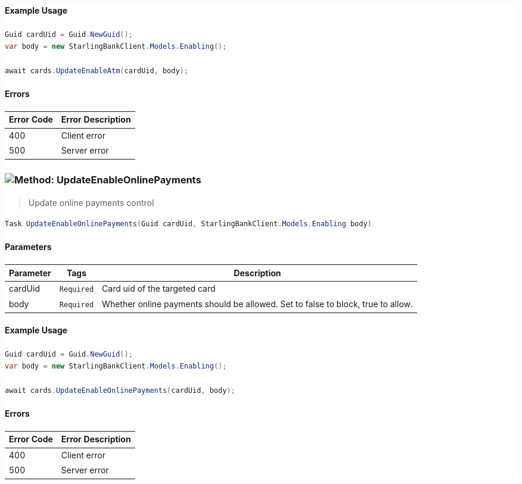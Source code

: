
#### Example Usage

```csharp
Guid cardUid = Guid.NewGuid();
var body = new StarlingBankClient.Models.Enabling();

await cards.UpdateEnableAtm(cardUid, body);

```

#### Errors

| Error Code | Error Description |
|------------|-------------------|
| 400 | Client error |
| 500 | Server error |


### <a name="update_enable_online_payments"></a>![Method: ](https://www.collaborotech.com/img/method.png "StarlingBankClient.Tests.Controllers.CardsController.UpdateEnableOnlinePayments") UpdateEnableOnlinePayments

> Update online payments control


```csharp
Task UpdateEnableOnlinePayments(Guid cardUid, StarlingBankClient.Models.Enabling body)
```

#### Parameters

| Parameter | Tags | Description |
|-----------|------|-------------|
| cardUid |  ``` Required ```  | Card uid of the targeted card |
| body |  ``` Required ```  | Whether online payments should be allowed. Set to false to block, true to allow. |


#### Example Usage

```csharp
Guid cardUid = Guid.NewGuid();
var body = new StarlingBankClient.Models.Enabling();

await cards.UpdateEnableOnlinePayments(cardUid, body);

```

#### Errors

| Error Code | Error Description |
|------------|-------------------|
| 400 | Client error |
| 500 | Server error |
